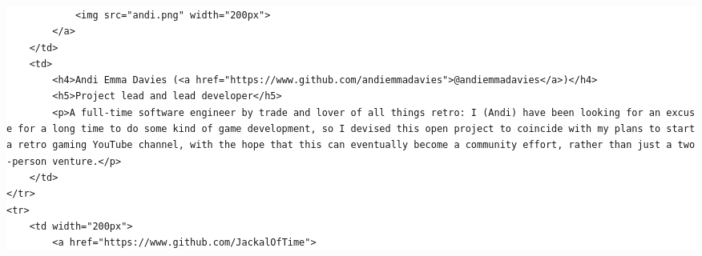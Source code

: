                 <img src="andi.png" width="200px">
            </a>
        </td>
        <td>
            <h4>Andi Emma Davies (<a href="https://www.github.com/andiemmadavies">@andiemmadavies</a>)</h4>
            <h5>Project lead and lead developer</h5>
            <p>A full-time software engineer by trade and lover of all things retro: I (Andi) have been looking for an excuse for a long time to do some kind of game development, so I devised this open project to coincide with my plans to start a retro gaming YouTube channel, with the hope that this can eventually become a community effort, rather than just a two-person venture.</p>
        </td>
    </tr>
    <tr>
        <td width="200px">
            <a href="https://www.github.com/JackalOfTime">